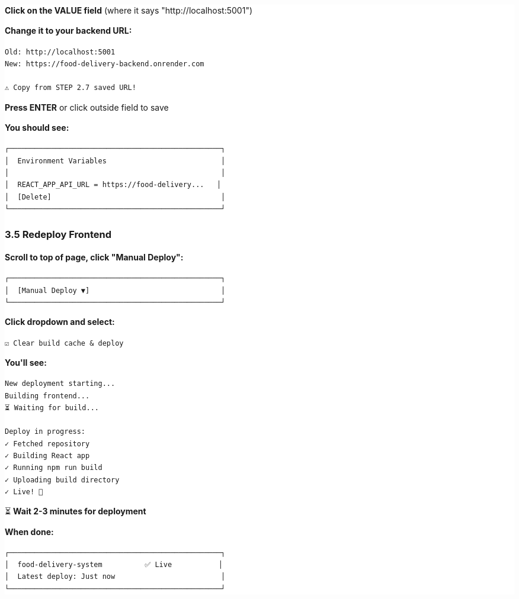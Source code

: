 **Click on the VALUE field** (where it says "http://localhost:5001")

**Change it to your backend URL:**
```
Old: http://localhost:5001
New: https://food-delivery-backend.onrender.com

⚠️ Copy from STEP 2.7 saved URL!
```

**Press ENTER** or click outside field to save

**You should see:**
```
┌──────────────────────────────────────────────────┐
│  Environment Variables                           │
│                                                  │
│  REACT_APP_API_URL = https://food-delivery...   │
│  [Delete]                                        │
└──────────────────────────────────────────────────┘
```

### 3.5 Redeploy Frontend

**Scroll to top of page, click "Manual Deploy":**
```
┌──────────────────────────────────────────────────┐
│  [Manual Deploy ▼]                               │
└──────────────────────────────────────────────────┘
```

**Click dropdown and select:**
```
☑️ Clear build cache & deploy
```

**You'll see:**
```
New deployment starting...
Building frontend...
⏳ Waiting for build...

Deploy in progress:
✓ Fetched repository
✓ Building React app
✓ Running npm run build
✓ Uploading build directory
✓ Live! 🎉
```

⏳ **Wait 2-3 minutes for deployment**

**When done:**
```
┌──────────────────────────────────────────────────┐
│  food-delivery-system          ✅ Live           │
│  Latest deploy: Just now                         │
└──────────────────────────────────────────────────┘
```
